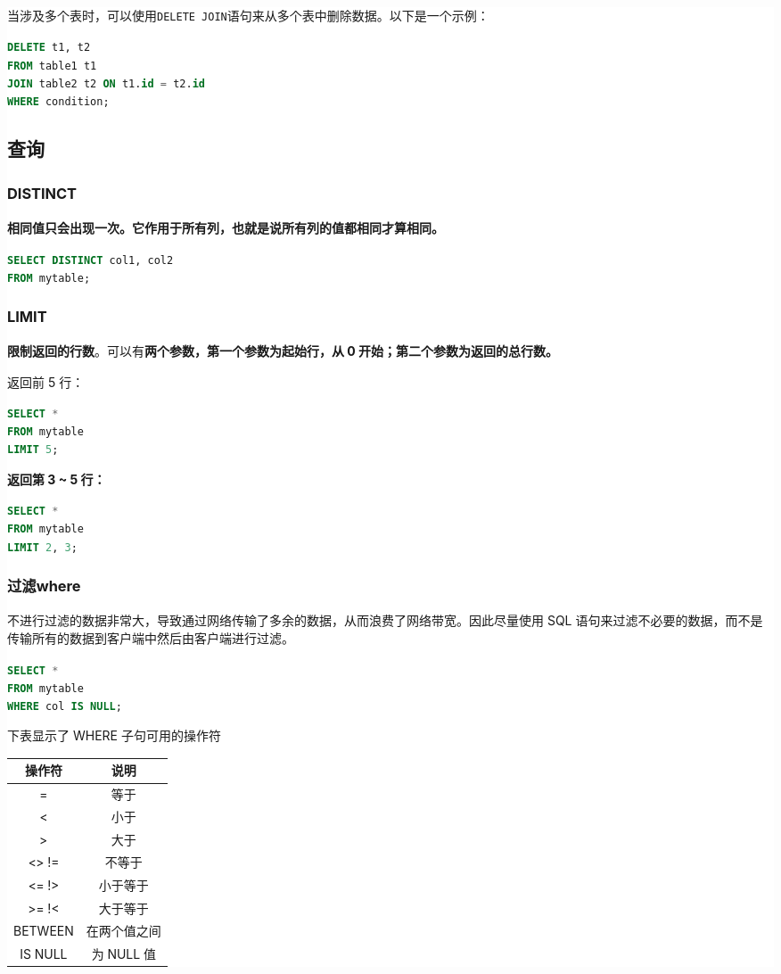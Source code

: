 当涉及多个表时，可以使用`DELETE JOIN`语句来从多个表中删除数据。以下是一个示例：

```sql
DELETE t1, t2
FROM table1 t1
JOIN table2 t2 ON t1.id = t2.id
WHERE condition;
```

## 查询

### DISTINCT

**相同值只会出现一次。它作用于所有列，也就是说所有列的值都相同才算相同。**

```sql
SELECT DISTINCT col1, col2
FROM mytable;
```

### LIMIT

**限制返回的行数**。可以有**两个参数，第一个参数为起始行，从 0 开始；第二个参数为返回的总行数。**

返回前 5 行：

```sql
SELECT *
FROM mytable
LIMIT 5;
```

**返回第 3 ~ 5 行：**

```sql
SELECT *
FROM mytable
LIMIT 2, 3;
```

### 过滤where

不进行过滤的数据非常大，导致通过网络传输了多余的数据，从而浪费了网络带宽。因此尽量使用 SQL 语句来过滤不必要的数据，而不是传输所有的数据到客户端中然后由客户端进行过滤。

```sql
SELECT *
FROM mytable
WHERE col IS NULL;
```

下表显示了 WHERE 子句可用的操作符

| 操作符  |     说明     |
| :-----: | :----------: |
|    =    |     等于     |
|    <    |     小于     |
|    >    |     大于     |
|  <> !=  |    不等于    |
|  <= !>  |   小于等于   |
|  >= !<  |   大于等于   |
| BETWEEN | 在两个值之间 |
| IS NULL |  为 NULL 值  |
